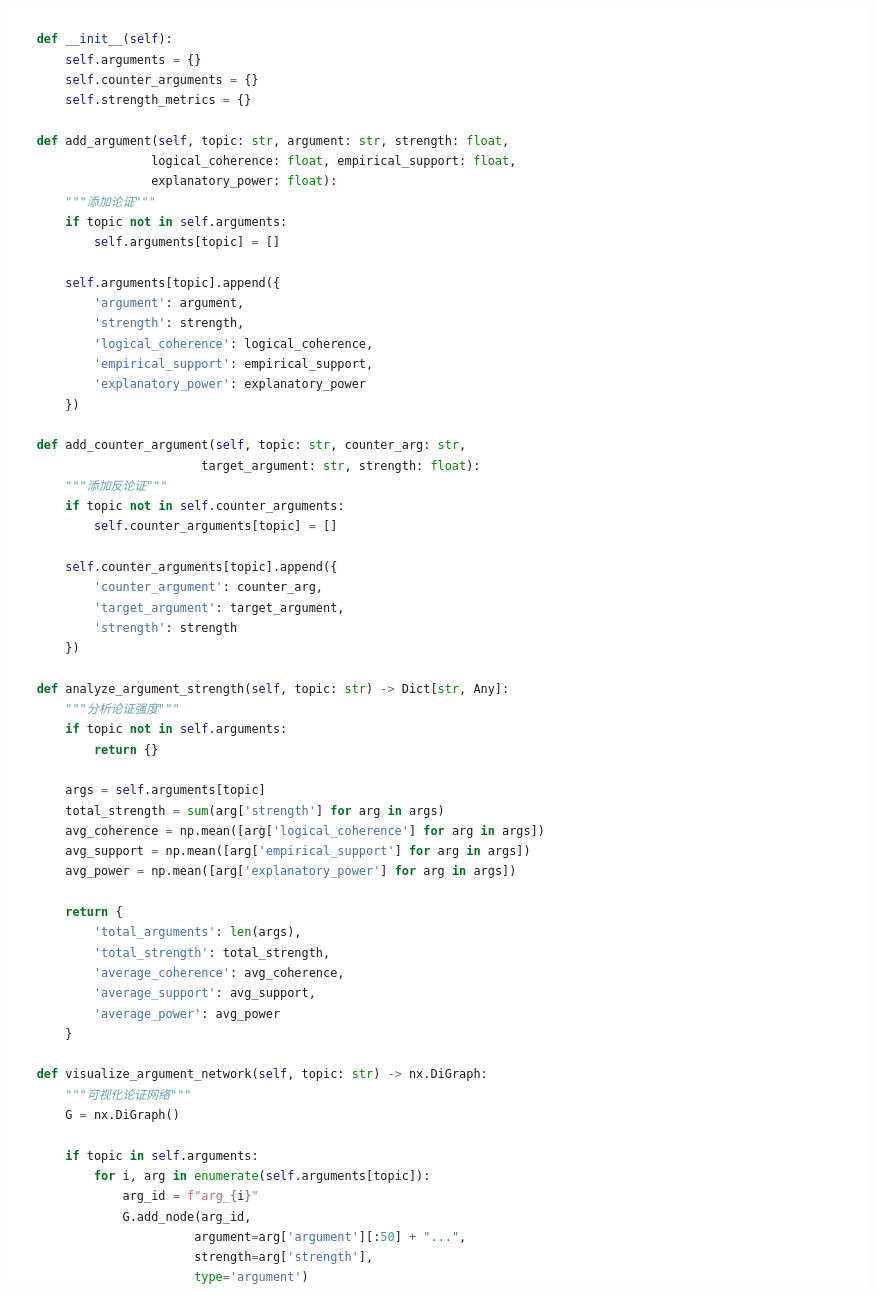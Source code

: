 ```python
    
    def __init__(self):
        self.arguments = {}
        self.counter_arguments = {}
        self.strength_metrics = {}
        
    def add_argument(self, topic: str, argument: str, strength: float, 
                    logical_coherence: float, empirical_support: float, 
                    explanatory_power: float):
        """添加论证"""
        if topic not in self.arguments:
            self.arguments[topic] = []
            
        self.arguments[topic].append({
            'argument': argument,
            'strength': strength,
            'logical_coherence': logical_coherence,
            'empirical_support': empirical_support,
            'explanatory_power': explanatory_power
        })
        
    def add_counter_argument(self, topic: str, counter_arg: str, 
                           target_argument: str, strength: float):
        """添加反论证"""
        if topic not in self.counter_arguments:
            self.counter_arguments[topic] = []
            
        self.counter_arguments[topic].append({
            'counter_argument': counter_arg,
            'target_argument': target_argument,
            'strength': strength
        })
        
    def analyze_argument_strength(self, topic: str) -> Dict[str, Any]:
        """分析论证强度"""
        if topic not in self.arguments:
            return {}
            
        args = self.arguments[topic]
        total_strength = sum(arg['strength'] for arg in args)
        avg_coherence = np.mean([arg['logical_coherence'] for arg in args])
        avg_support = np.mean([arg['empirical_support'] for arg in args])
        avg_power = np.mean([arg['explanatory_power'] for arg in args])
        
        return {
            'total_arguments': len(args),
            'total_strength': total_strength,
            'average_coherence': avg_coherence,
            'average_support': avg_support,
            'average_power': avg_power
        }
    
    def visualize_argument_network(self, topic: str) -> nx.DiGraph:
        """可视化论证网络"""
        G = nx.DiGraph()
        
        if topic in self.arguments:
            for i, arg in enumerate(self.arguments[topic]):
                arg_id = f"arg_{i}"
                G.add_node(arg_id, 
                          argument=arg['argument'][:50] + "...",
                          strength=arg['strength'],
                          type='argument')
```